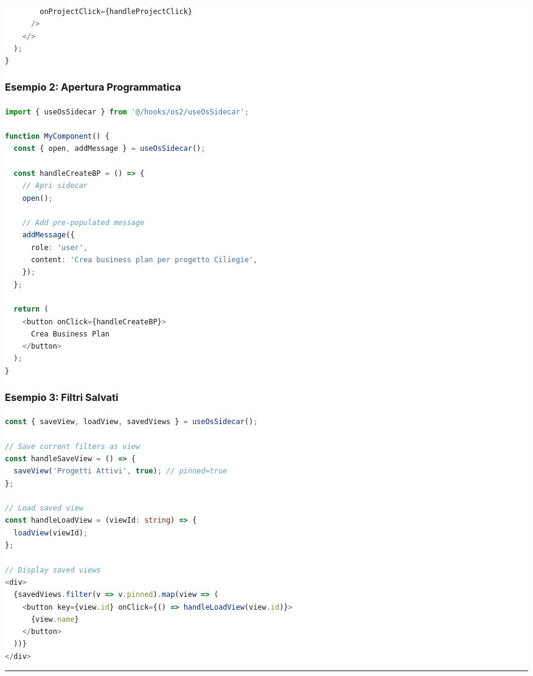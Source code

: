 ```typescript
        onProjectClick={handleProjectClick}
      />
    </>
  );
}
```

### **Esempio 2: Apertura Programmatica**

```typescript
import { useOsSidecar } from '@/hooks/os2/useOsSidecar';

function MyComponent() {
  const { open, addMessage } = useOsSidecar();
  
  const handleCreateBP = () => {
    // Apri sidecar
    open();
    
    // Add pre-populated message
    addMessage({
      role: 'user',
      content: 'Crea business plan per progetto Ciliegie',
    });
  };
  
  return (
    <button onClick={handleCreateBP}>
      Crea Business Plan
    </button>
  );
}
```

### **Esempio 3: Filtri Salvati**

```typescript
const { saveView, loadView, savedViews } = useOsSidecar();

// Save current filters as view
const handleSaveView = () => {
  saveView('Progetti Attivi', true); // pinned=true
};

// Load saved view
const handleLoadView = (viewId: string) => {
  loadView(viewId);
};

// Display saved views
<div>
  {savedViews.filter(v => v.pinned).map(view => (
    <button key={view.id} onClick={() => handleLoadView(view.id)}>
      {view.name}
    </button>
  ))}
</div>
```

---